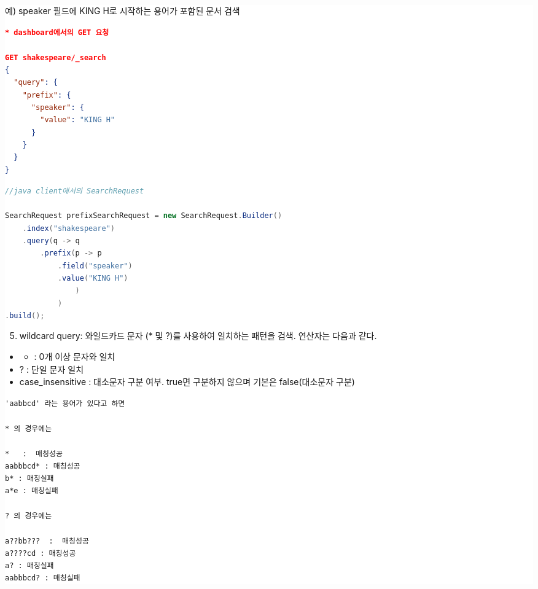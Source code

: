 예) speaker 필드에 KING H로 시작하는 용어가 포함된 문서 검색

```json
* dashboard에서의 GET 요청

GET shakespeare/_search
{
  "query": {
    "prefix": {
      "speaker": {
        "value": "KING H"
      }
    }
  }
}
```

```java
//java client에서의 SearchRequest

SearchRequest prefixSearchRequest = new SearchRequest.Builder()
	.index("shakespeare")
	.query(q -> q
		.prefix(p -> p
			.field("speaker")
			.value("KING H")
				)
			)
.build();
```

5. wildcard query: 와일드카드 문자 (* 및 ?)를 사용하여 일치하는 패턴을 검색. 연산자는 다음과 같다.

- * : 0개 이상 문자와 일치
- ? : 단일 문자 일치
- case_insensitive : 대소문자 구분 여부. true면 구분하지 않으며 기본은 false(대소문자 구분)

```
'aabbcd' 라는 용어가 있다고 하면

* 의 경우에는

*   :  매칭성공
aabbbcd* : 매칭성공
b* : 매칭실패
a*e : 매칭실패

? 의 경우에는

a??bb???  :  매칭성공
a????cd : 매칭성공
a? : 매칭실패
aabbbcd? : 매칭실패
```

